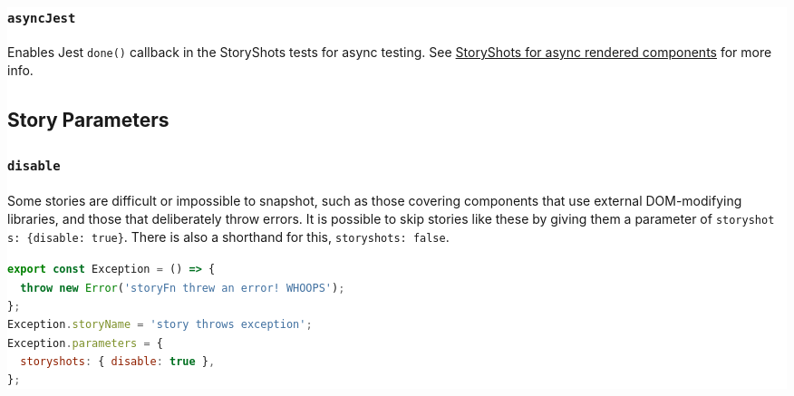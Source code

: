 ### `asyncJest`

Enables Jest `done()` callback in the StoryShots tests for async testing. See [StoryShots for async rendered components](#storyshots-for-async-rendered-components) for more info.

## Story Parameters

### `disable`

Some stories are difficult or impossible to snapshot, such as those covering components that use external DOM-modifying libraries, and those that deliberately throw errors. It is possible to skip stories like these by giving them a parameter of `storyshots: {disable: true}`. There is also a shorthand for this, `storyshots: false`.

```js
export const Exception = () => {
  throw new Error('storyFn threw an error! WHOOPS');
};
Exception.storyName = 'story throws exception';
Exception.parameters = {
  storyshots: { disable: true },
};
```
